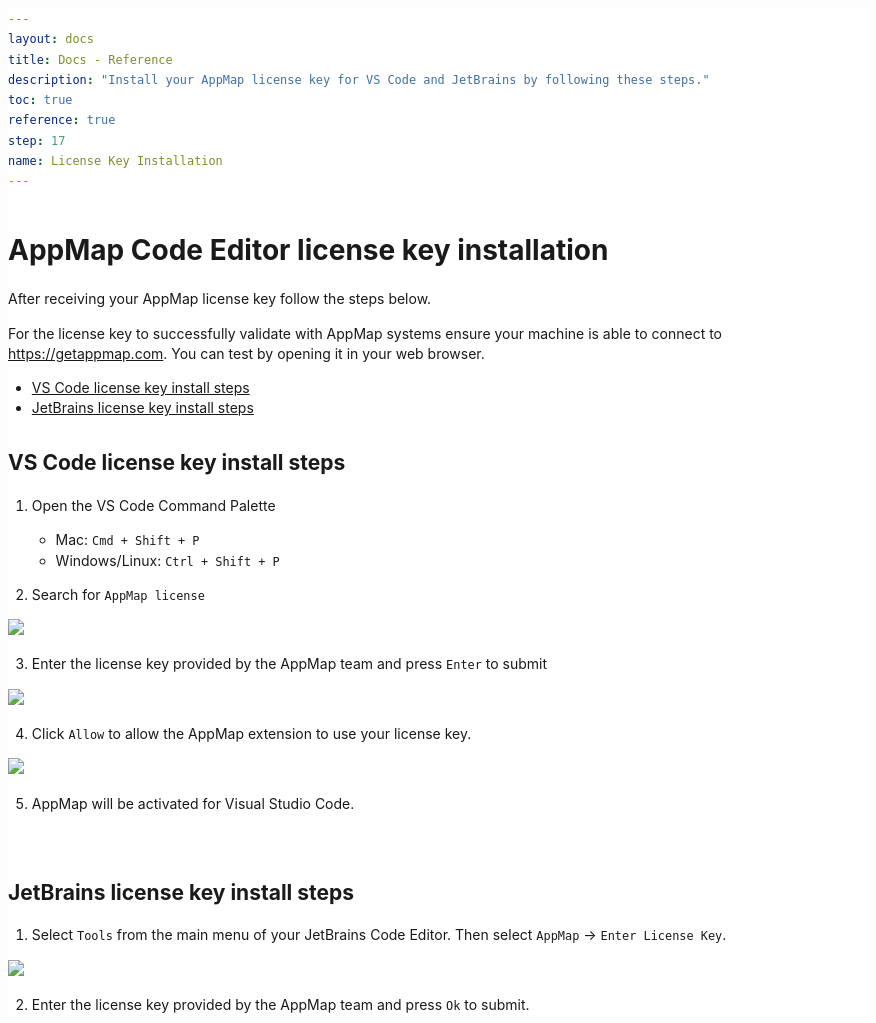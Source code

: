 ```yaml
---
layout: docs
title: Docs - Reference
description: "Install your AppMap license key for VS Code and JetBrains by following these steps."
toc: true
reference: true
step: 17
name: License Key Installation
---
```


# AppMap Code Editor license key installation

After receiving your AppMap license key follow the steps below. 

For the license key to successfully validate with AppMap systems ensure your machine is able to connect to <a href="https://getappmap.com">https://getappmap.com</a>. You can test by opening it in your web browser.

- [VS Code license key install steps](#vs-code-license-key-install-steps)
- [JetBrains license key install steps](#jetbrains-license-key-install-steps)

## VS Code license key install steps

1) Open the VS Code Command Palette
   - Mac: `Cmd + Shift + P`
   - Windows/Linux: `Ctrl + Shift + P`

2) Search for `AppMap license`

<img class="video-screenshot" src="/assets/img/license-key-vscode-1.webp"/> 

3) Enter the license key provided by the AppMap team and press `Enter` to submit

<img class="video-screenshot" src="/assets/img/license-key-vscode-2.webp"/> 

4) Click `Allow` to allow the AppMap extension to use your license key.

<img class="video-screenshot" src="/assets/img/license-key-vscode-3.webp"/> 

5) AppMap will be activated for Visual Studio Code.

<br/>

## JetBrains license key install steps

1) Select `Tools` from the main menu of your JetBrains Code Editor. Then select `AppMap` -> `Enter License Key`.

<img class="video-screenshot" src="/assets/img/license-key-jetbrains-1.webp"/> 

2) Enter the license key provided by the AppMap team and press `Ok` to submit.
